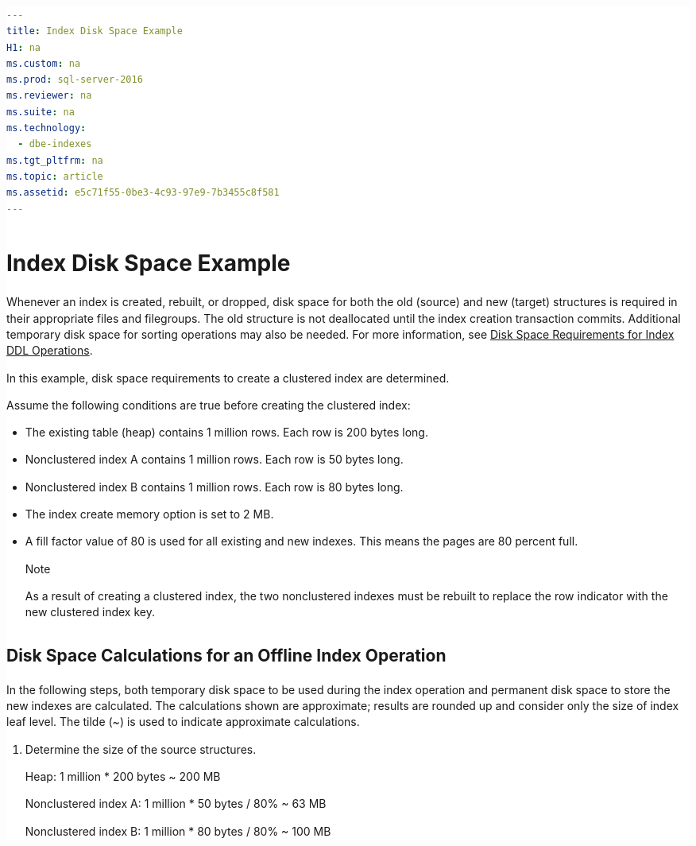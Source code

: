 ```yaml
---
title: Index Disk Space Example
H1: na
ms.custom: na
ms.prod: sql-server-2016
ms.reviewer: na
ms.suite: na
ms.technology: 
  - dbe-indexes
ms.tgt_pltfrm: na
ms.topic: article
ms.assetid: e5c71f55-0be3-4c93-97e9-7b3455c8f581
---
```

# Index Disk Space Example
  Whenever an index is created, rebuilt, or dropped, disk space for both the old \(source\) and new \(target\) structures is required in their appropriate files and filegroups. The old structure is not deallocated until the index creation transaction commits. Additional temporary disk space for sorting operations may also be needed. For more information, see [Disk Space Requirements for Index DDL Operations](../../Topics/TopicNameNotContainA/Disk-Space-Requirements-for-Index-DDL-Operations.md).  
  
 In this example, disk space requirements to create a clustered index are determined.  
  
 Assume the following conditions are true before creating the clustered index:  
  
-   The existing table \(heap\) contains 1 million rows. Each row is 200 bytes long.  
  
-   Nonclustered index A contains 1 million rows. Each row is 50 bytes long.  
  
-   Nonclustered index B contains 1 million rows. Each row is 80 bytes long.  
  
-   The index create memory option is set to 2 MB.  
  
-   A fill factor value of 80 is used for all existing and new indexes. This means the pages are 80 percent full.  
  
    > [!NOTE]  
    >  As a result of creating a clustered index, the two nonclustered indexes must be rebuilt to replace the row indicator with the new clustered index key.  
  
## Disk Space Calculations for an Offline Index Operation  
 In the following steps, both temporary disk space to be used during the index operation and permanent disk space to store the new indexes are calculated. The calculations shown are approximate; results are rounded up and consider only the size of index leaf level. The tilde \(~\) is used to indicate approximate calculations.  
  
1.  Determine the size of the source structures.  
  
     Heap: 1 million \* 200 bytes ~ 200 MB  
  
     Nonclustered index A: 1 million \* 50 bytes \/ 80% ~ 63 MB  
  
     Nonclustered index B: 1 million \* 80 bytes \/ 80% ~ 100 MB  
  